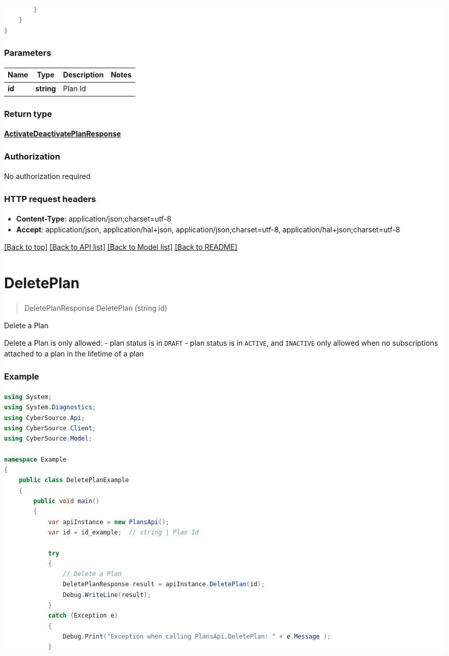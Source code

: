 ```csharp
        }
    }
}
```

### Parameters

Name | Type | Description  | Notes
------------- | ------------- | ------------- | -------------
 **id** | **string**| Plan Id | 

### Return type

[**ActivateDeactivatePlanResponse**](ActivateDeactivatePlanResponse.md)

### Authorization

No authorization required

### HTTP request headers

 - **Content-Type**: application/json;charset=utf-8
 - **Accept**: application/json, application/hal+json, application/json;charset=utf-8, application/hal+json;charset=utf-8

[[Back to top]](#) [[Back to API list]](../README.md#documentation-for-api-endpoints) [[Back to Model list]](../README.md#documentation-for-models) [[Back to README]](../README.md)

<a name="deleteplan"></a>
# **DeletePlan**
> DeletePlanResponse DeletePlan (string id)

Delete a Plan

Delete a Plan is only allowed: - plan status is in `DRAFT` - plan status is in `ACTIVE`, and `INACTIVE` only allowed when no subscriptions attached to a plan in the lifetime of a plan 

### Example
```csharp
using System;
using System.Diagnostics;
using CyberSource.Api;
using CyberSource.Client;
using CyberSource.Model;

namespace Example
{
    public class DeletePlanExample
    {
        public void main()
        {
            var apiInstance = new PlansApi();
            var id = id_example;  // string | Plan Id

            try
            {
                // Delete a Plan
                DeletePlanResponse result = apiInstance.DeletePlan(id);
                Debug.WriteLine(result);
            }
            catch (Exception e)
            {
                Debug.Print("Exception when calling PlansApi.DeletePlan: " + e.Message );
            }
```